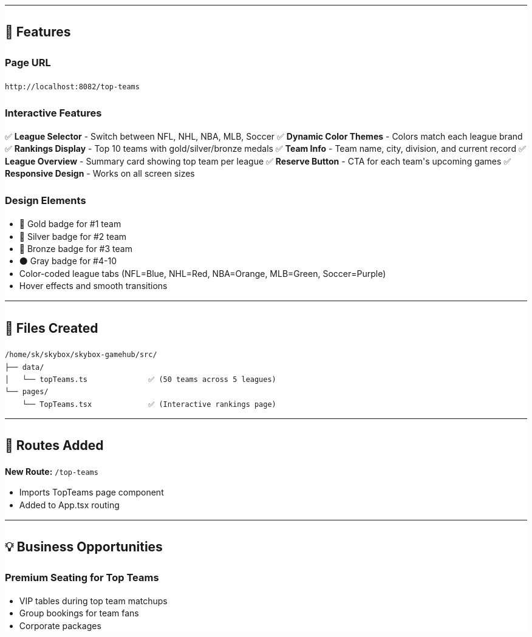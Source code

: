 
---

## 🎯 Features

### Page URL
`http://localhost:8082/top-teams`

### Interactive Features
✅ **League Selector** - Switch between NFL, NHL, NBA, MLB, Soccer
✅ **Dynamic Color Themes** - Colors match each league brand
✅ **Rankings Display** - Top 10 teams with gold/silver/bronze medals
✅ **Team Info** - Team name, city, division, and current record
✅ **League Overview** - Summary card showing top team per league
✅ **Reserve Button** - CTA for each team's upcoming games
✅ **Responsive Design** - Works on all screen sizes

### Design Elements
- 🥇 Gold badge for #1 team
- 🥈 Silver badge for #2 team
- 🥉 Bronze badge for #3 team
- ⚫ Gray badge for #4-10
- Color-coded league tabs (NFL=Blue, NHL=Red, NBA=Orange, MLB=Green, Soccer=Purple)
- Hover effects and smooth transitions

---

## 📂 Files Created

```
/home/sk/skybox/skybox-gamehub/src/
├── data/
│   └── topTeams.ts              ✅ (50 teams across 5 leagues)
└── pages/
    └── TopTeams.tsx             ✅ (Interactive rankings page)
```

---

## 🔗 Routes Added

**New Route:** `/top-teams`
- Imports TopTeams page component
- Added to App.tsx routing

---

## 💡 Business Opportunities

### Premium Seating for Top Teams
- VIP tables during top team matchups
- Group bookings for team fans
- Corporate packages
